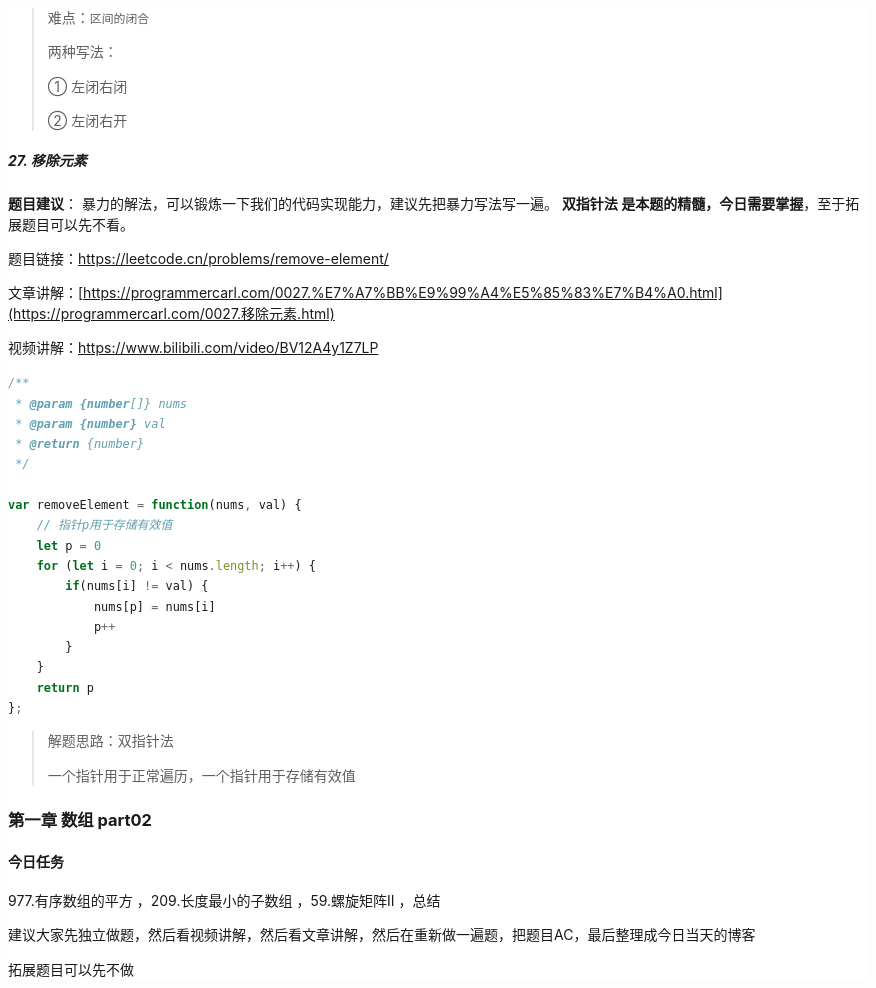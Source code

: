 > 难点：`区间的闭合`
>
> 两种写法：
>
> ① 左闭右闭
>
> ② 左闭右开



 

#####  **27. 移除元素**

**题目建议**： 暴力的解法，可以锻炼一下我们的代码实现能力，建议先把暴力写法写一遍。 **双指针法 是本题的精髓，今日需要掌握**，至于拓展题目可以先不看。 

题目链接：https://leetcode.cn/problems/remove-element/ 

文章讲解：[https://programmercarl.com/0027.%E7%A7%BB%E9%99%A4%E5%85%83%E7%B4%A0.html](https://programmercarl.com/0027.移除元素.html)

视频讲解：https://www.bilibili.com/video/BV12A4y1Z7LP 

~~~js
/**
 * @param {number[]} nums
 * @param {number} val
 * @return {number}
 */

var removeElement = function(nums, val) {
    // 指针p用于存储有效值
    let p = 0
    for (let i = 0; i < nums.length; i++) {        
        if(nums[i] != val) {
            nums[p] = nums[i]
            p++
        }        
    }
    return p
};
~~~

> 解题思路：双指针法
>
> 一个指针用于正常遍历，一个指针用于存储有效值



### **第一章**  **数组** **part02** 

####  **今日任务** 

977.有序数组的平方 ，209.长度最小的子数组 ，59.螺旋矩阵II ，总结 

建议大家先独立做题，然后看视频讲解，然后看文章讲解，然后在重新做一遍题，把题目AC，最后整理成今日当天的博客

拓展题目可以先不做
